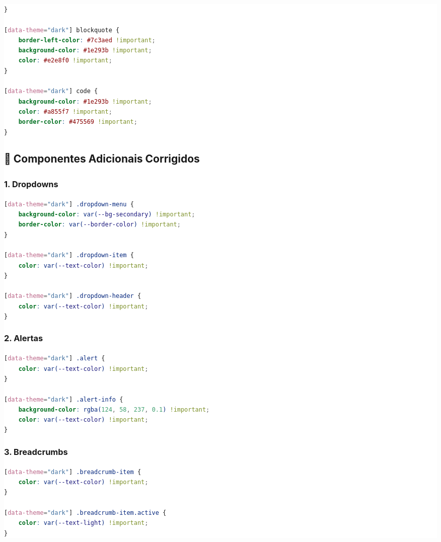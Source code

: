 ```css
}

[data-theme="dark"] blockquote {
    border-left-color: #7c3aed !important;
    background-color: #1e293b !important;
    color: #e2e8f0 !important;
}

[data-theme="dark"] code {
    background-color: #1e293b !important;
    color: #a855f7 !important;
    border-color: #475569 !important;
}
```

## 🎯 Componentes Adicionais Corrigidos

### 1. **Dropdowns**
```css
[data-theme="dark"] .dropdown-menu {
    background-color: var(--bg-secondary) !important;
    border-color: var(--border-color) !important;
}

[data-theme="dark"] .dropdown-item {
    color: var(--text-color) !important;
}

[data-theme="dark"] .dropdown-header {
    color: var(--text-color) !important;
}
```

### 2. **Alertas**
```css
[data-theme="dark"] .alert {
    color: var(--text-color) !important;
}

[data-theme="dark"] .alert-info {
    background-color: rgba(124, 58, 237, 0.1) !important;
    color: var(--text-color) !important;
}
```

### 3. **Breadcrumbs**
```css
[data-theme="dark"] .breadcrumb-item {
    color: var(--text-color) !important;
}

[data-theme="dark"] .breadcrumb-item.active {
    color: var(--text-light) !important;
}
```
